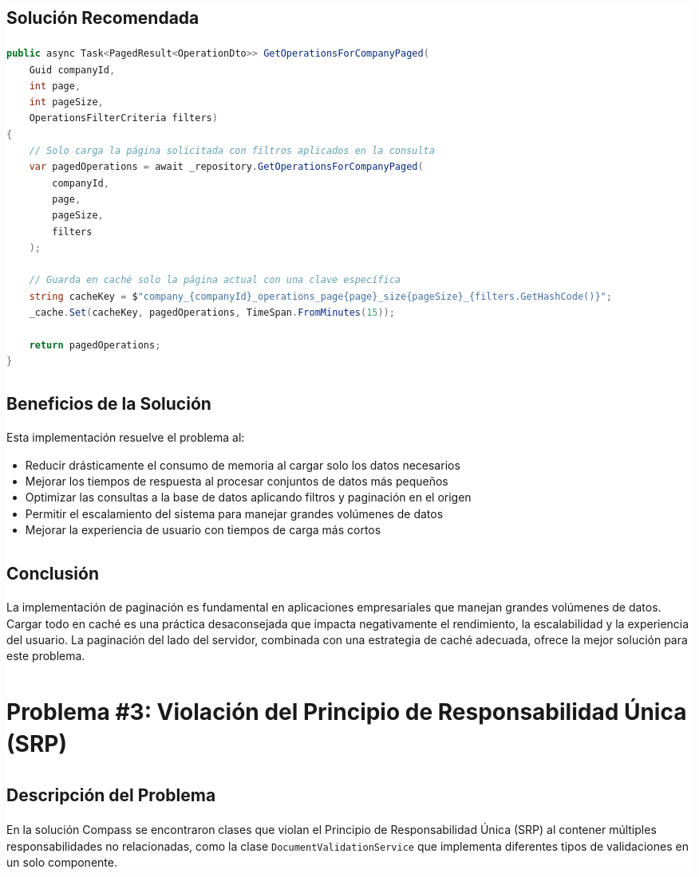 ## Solución Recomendada

```csharp
public async Task<PagedResult<OperationDto>> GetOperationsForCompanyPaged(
    Guid companyId, 
    int page, 
    int pageSize,
    OperationsFilterCriteria filters)
{
    // Solo carga la página solicitada con filtros aplicados en la consulta
    var pagedOperations = await _repository.GetOperationsForCompanyPaged(
        companyId, 
        page, 
        pageSize, 
        filters
    );
    
    // Guarda en caché solo la página actual con una clave específica
    string cacheKey = $"company_{companyId}_operations_page{page}_size{pageSize}_{filters.GetHashCode()}";
    _cache.Set(cacheKey, pagedOperations, TimeSpan.FromMinutes(15));
    
    return pagedOperations;
}
```

## Beneficios de la Solución

Esta implementación resuelve el problema al:

- Reducir drásticamente el consumo de memoria al cargar solo los datos necesarios
- Mejorar los tiempos de respuesta al procesar conjuntos de datos más pequeños
- Optimizar las consultas a la base de datos aplicando filtros y paginación en el origen
- Permitir el escalamiento del sistema para manejar grandes volúmenes de datos
- Mejorar la experiencia de usuario con tiempos de carga más cortos

## Conclusión

La implementación de paginación es fundamental en aplicaciones empresariales que manejan grandes volúmenes de datos. Cargar todo en caché es una práctica desaconsejada que impacta negativamente el rendimiento, la escalabilidad y la experiencia del usuario. La paginación del lado del servidor, combinada con una estrategia de caché adecuada, ofrece la mejor solución para este problema.

# Problema #3: Violación del Principio de Responsabilidad Única (SRP)

## Descripción del Problema

En la solución Compass se encontraron clases que violan el Principio de Responsabilidad Única (SRP) al contener múltiples responsabilidades no relacionadas, como la clase `DocumentValidationService` que implementa diferentes tipos de validaciones en un solo componente.
